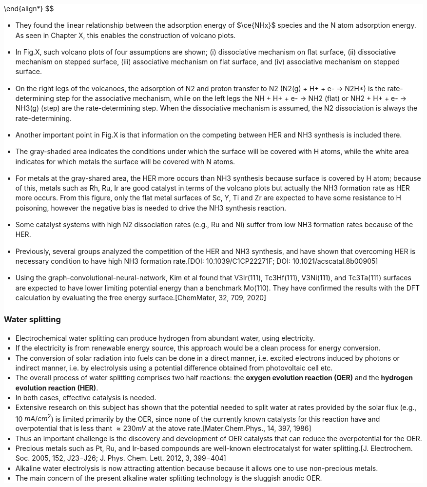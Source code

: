 \end{align*}
$$
* They found the linear relationship between the adsorption energy of $\ce{NHx}$ species and the N atom adsorption energy. As seen in Chapter X, this enables the construction of volcano plots.
* In Fig.X, such volcano plots of four assumptions are shown; (i) dissociative mechanism on flat surface, (ii) dissociative mechanism on stepped surface, (iii) associative mechanism on flat surface, and (iv) associative mechanism on stepped surface.
* On the right legs of the volcanoes, the adsorption of N2 and proton transfer to N2 (N2(g) + H+ + e- -> N2H*) is the rate-determining step for the associative mechanism, while on the left legs the NH + H+ + e- -> NH2 (flat) or NH2 + H+ + e- -> NH3(g) (step) are the rate-determining step. When the dissociative mechanism is assumed, the N2 dissociation is always the rate-determining.
* Another important point in Fig.X is that information on the competing between HER and NH3 synthesis is included there.
* The gray-shaded area indicates the conditions under which the surface will be covered with H atoms, while the white area indicates for which metals the surface will be covered with N atoms.
* For metals at the gray-shared area, the HER more occurs than NH3 synthesis because surface is covered by H atom; because of this, metals such as Rh, Ru, Ir are good catalyst in terms of the volcano plots but actually the NH3 formation rate as HER more occurs. From this figure, only the flat metal surfaces of Sc, Y, Ti and Zr are expected to have some resistance to H poisoning, however the negative bias is needed to drive the NH3 synthesis reaction.

* Some catalyst systems with high N2 dissociation rates (e.g., Ru and Ni) suffer from low NH3 formation rates because of the HER.
* Previously, several groups analyzed the competition of the HER and NH3 synthesis, and have shown that overcoming HER is necessary condition to have high NH3 formation rate.[DOI: 10.1039/C1CP22271F; DOI: 10.1021/acscatal.8b00905]

* Using the graph-convolutional-neural-network, Kim et al found that V3Ir(111), Tc3Hf(111), V3Ni(111), and Tc3Ta(111) surfaces are expected to have lower limiting potential energy than a benchmark Mo(110). They have confirmed the results with the DFT calculation by evaluating the free energy surface.[ChemMater, 32, 709, 2020]

### Water splitting
* Electrochemical water splitting can produce hydrogen from abundant water, using electricity.
* If the electricity is from renewable energy source, this approach would be a clean process for energy conversion.
* The conversion of solar radiation into fuels can be done in a direct manner, i.e. excited electrons induced by photons or indirect manner, i.e. by electrolysis using a potential difference obtained from photovoltaic cell etc.
* The overall process of water splitting comprises two half reactions: the **oxygen evolution reaction (OER)** and the **hydrogen evolution reaction (HER)**.
* In both cases, effective catalysis is needed.
* Extensive research on this subject has shown that the potential needed to split water at rates provided by the solar flux (e.g., 10 $mA/cm^2$) is limited primarily by the OER, since none of the currently known catalysts for this reaction have and overpotential that is less thant $\approx 230 mV$ at the atove rate.[Mater.Chem.Phys., 14, 397, 1986]
* Thus an important challenge is the discovery and development of OER catalysts that can reduce the overpotential for the OER.
* Precious metals such as Pt, Ru, and Ir-based compounds are well-known electrocatalyst for water splitting.[J. Electrochem. Soc. 2005, 152, J23−J26; J. Phys. Chem. Lett. 2012, 3, 399−404]
* Alkaline water electrolysis is now attracting attention because because it allows one to use non-precious metals.
* The main concern of the present alkaline water splitting technology is the sluggish anodic OER.
